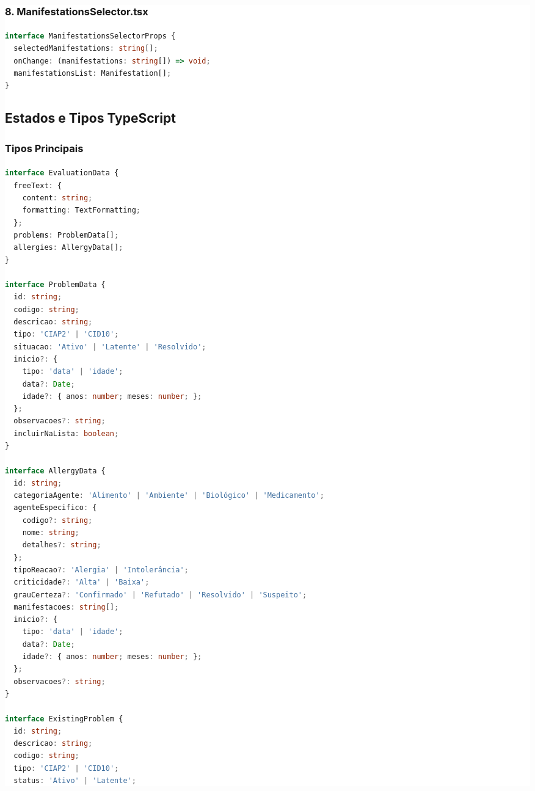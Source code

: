 ### 8. ManifestationsSelector.tsx
```typescript
interface ManifestationsSelectorProps {
  selectedManifestations: string[];
  onChange: (manifestations: string[]) => void;
  manifestationsList: Manifestation[];
}
```

## Estados e Tipos TypeScript

### Tipos Principais
```typescript
interface EvaluationData {
  freeText: {
    content: string;
    formatting: TextFormatting;
  };
  problems: ProblemData[];
  allergies: AllergyData[];
}

interface ProblemData {
  id: string;
  codigo: string;
  descricao: string;
  tipo: 'CIAP2' | 'CID10';
  situacao: 'Ativo' | 'Latente' | 'Resolvido';
  inicio?: {
    tipo: 'data' | 'idade';
    data?: Date;
    idade?: { anos: number; meses: number; };
  };
  observacoes?: string;
  incluirNaLista: boolean;
}

interface AllergyData {
  id: string;
  categoriaAgente: 'Alimento' | 'Ambiente' | 'Biológico' | 'Medicamento';
  agenteEspecifico: {
    codigo?: string;
    nome: string;
    detalhes?: string;
  };
  tipoReacao?: 'Alergia' | 'Intolerância';
  criticidade?: 'Alta' | 'Baixa';
  grauCerteza?: 'Confirmado' | 'Refutado' | 'Resolvido' | 'Suspeito';
  manifestacoes: string[];
  inicio?: {
    tipo: 'data' | 'idade';
    data?: Date;
    idade?: { anos: number; meses: number; };
  };
  observacoes?: string;
}

interface ExistingProblem {
  id: string;
  descricao: string;
  codigo: string;
  tipo: 'CIAP2' | 'CID10';
  status: 'Ativo' | 'Latente';
```